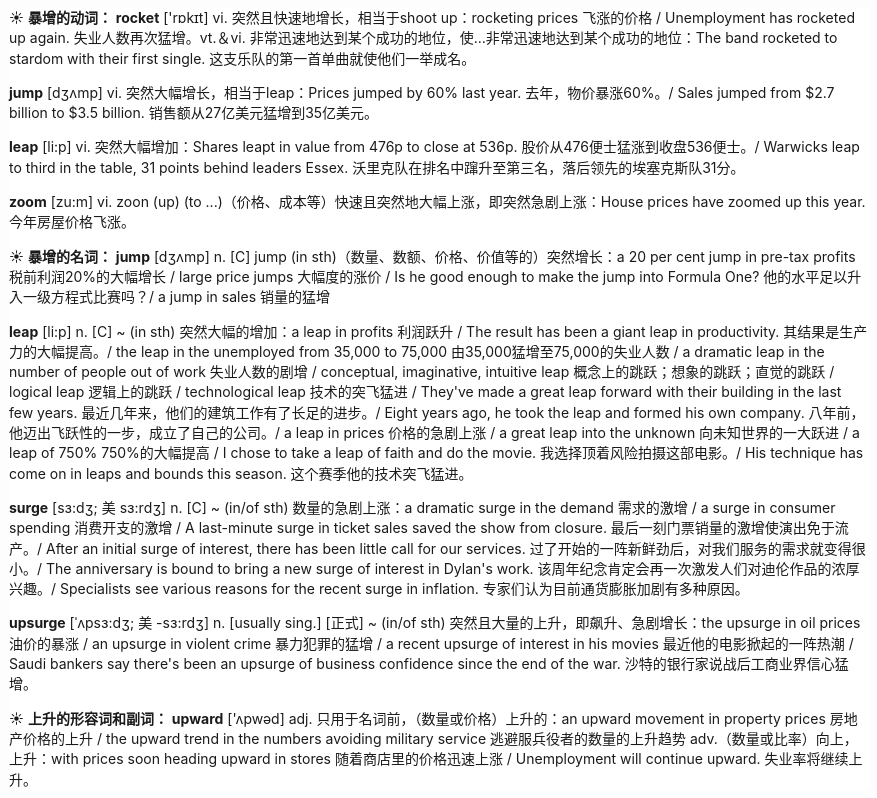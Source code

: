☀ <span class="category">**暴增的动词：**</span>
<span class="vocabulary">**rocket**</span> ['rɒkɪt] 
<span class="definition">vi. 突然且快速地增长，相当于shoot up：</span>rocketing prices 飞涨的价格 / Unemployment has rocketed up again. 失业人数再次猛增。<span class="definition">vt.＆vi. 非常迅速地达到某个成功的地位，使…非常迅速地达到某个成功的地位：</span>The band rocketed to stardom with their first single. 这支乐队的第一首单曲就使他们一举成名。

<span class="vocabulary">**jump**</span> [dӡʌmp] 
<span class="definition">vi. 突然大幅增长，相当于leap：</span>Prices jumped by 60% last year. 去年，物价暴涨60%。/ Sales jumped from $2.7 billion to $3.5 billion. 销售额从27亿美元猛增到35亿美元。
           
<span class="vocabulary">**leap**</span> [li:p]
<span class="definition">vi. 突然大幅增加：</span>Shares leapt in value from 476p to close at 536p. 股价从476便士猛涨到收盘536便士。/ Warwicks leap to third in the table, 31 points behind leaders Essex. 沃里克队在排名中蹿升至第三名，落后领先的埃塞克斯队31分。

<span class="vocabulary">**zoom**</span> [zu:m] 
<span class="definition">vi. zoon (up) (to ...)（价格、成本等）快速且突然地大幅上涨，即突然急剧上涨：</span>House prices have zoomed up this year. 今年房屋价格飞涨。

☀ <span class="category">**暴增的名词：**</span>
<span class="vocabulary">**jump**</span> [dӡʌmp] 
<span class="definition">n. [C] jump (in sth)（数量、数额、价格、价值等的）突然增长：</span>a 20 per cent jump in pre-tax profits 税前利润20%的大幅增长 / large price jumps 大幅度的涨价 / Is he good enough to make the jump into Formula One? 他的水平足以升入一级方程式比赛吗？/ a jump in sales 销量的猛增
           
<span class="vocabulary">**leap**</span> [li:p]
<span class="definition">n. [C] ~ (in sth) 突然大幅的增加：</span>a leap in profits 利润跃升 / The result has been a giant leap in productivity. 其结果是生产力的大幅提高。/ the leap in the unemployed from 35,000 to 75,000 由35,000猛增至75,000的失业人数 / a dramatic leap in the number of people out of work 失业人数的剧增 / conceptual, imaginative, intuitive leap 概念上的跳跃；想象的跳跃；直觉的跳跃 / logical leap 逻辑上的跳跃 / technological leap 技术的突飞猛进 / They've made a great leap forward with their building in the last few years. 最近几年来，他们的建筑工作有了长足的进步。/ Eight years ago, he took the leap and formed his own company. 八年前，他迈出飞跃性的一步，成立了自己的公司。/ a leap in prices 价格的急剧上涨 / a great leap into the unknown 向未知世界的一大跃进 / a leap of 750% 750%的大幅提高 / I chose to take a leap of faith and do the movie. 我选择顶着风险拍摄这部电影。/ His technique has come on in leaps and bounds this season. 这个赛季他的技术突飞猛进。
 
<span class="vocabulary">**surge**</span> [sɜ:dʒ; 美 sɜ:rdʒ]
<span class="definition">n. [C] ~ (in/of sth) 数量的急剧上涨：</span>a dramatic surge in the demand 需求的激增 / a surge in consumer spending 消费开支的激增 / A last-minute surge in ticket sales saved the show from closure. 最后一刻门票销量的激增使演出免于流产。/ After an initial surge of interest, there has been little call for our services. 过了开始的一阵新鲜劲后，对我们服务的需求就变得很小。/ The anniversary is bound to bring a new surge of interest in Dylan's work. 该周年纪念肯定会再一次激发人们对迪伦作品的浓厚兴趣。/ Specialists see various reasons for the recent surge in inflation. 专家们认为目前通货膨胀加剧有多种原因。
           
<span class="vocabulary">**upsurge**</span> [ˈʌpsɜ:dʒ; 美 -sɜ:rdʒ]
<span class="definition">n. [usually sing.] [正式] ~ (in/of sth) 突然且大量的上升，即飙升、急剧增长：</span>the upsurge in oil prices 油价的暴涨 / an upsurge in violent crime 暴力犯罪的猛增 / a recent upsurge of interest in his movies 最近他的电影掀起的一阵热潮 / Saudi bankers say there's been an upsurge of business confidence since the end of the war. 沙特的银行家说战后工商业界信心猛增。

☀ <span class="category">**上升的形容词和副词：**</span>
<span class="vocabulary">**upward**</span> ['ʌpwəd] 
<span class="definition">adj. 只用于名词前，（数量或价格）上升的：</span>an upward movement in property prices 房地产价格的上升 / the upward trend in the numbers avoiding military service 逃避服兵役者的数量的上升趋势 <span class="definition">adv.（数量或比率）向上，上升：</span>with prices soon heading upward in stores 随着商店里的价格迅速上涨 / Unemployment will continue upward. 失业率将继续上升。
